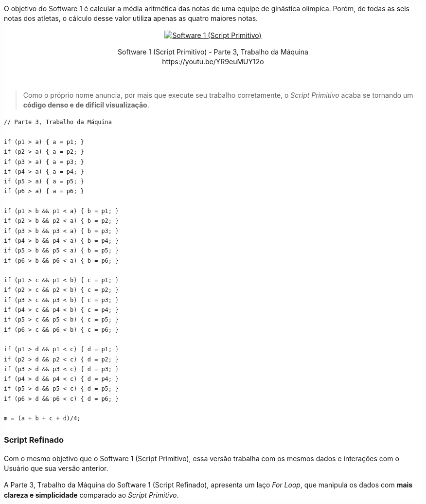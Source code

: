 O objetivo do Software 1 é calcular a média aritmética das notas de uma equipe de ginástica olímpica. Porém, de todas as seis notas dos atletas, o cálculo desse valor utiliza apenas as quatro maiores notas.

<div align="center">
  <a href="https://youtu.be/YR9euMUY12o"><img src="https://github.com/Vitor-Espindola/T0704-V/blob/master/Frames/SOFT1_PRI_GIF.gif" alt="Software 1 (Script Primitivo)" width="552" height="380"></a>
</div>

<p align="center">
Software 1 (Script Primitivo) - Parte 3, Trabalho da Máquina<br>
https://youtu.be/YR9euMUY12o
</p>
<br>

> Como o próprio nome anuncia, por mais que execute seu trabalho corretamente, o _Script Primitivo_ acaba se tornando um **código denso e de difícil visualização**.

    // Parte 3, Trabalho da Máquina
  
    if (p1 > a) { a = p1; }
    if (p2 > a) { a = p2; }
    if (p3 > a) { a = p3; }
    if (p4 > a) { a = p4; }
    if (p5 > a) { a = p5; }
    if (p6 > a) { a = p6; }
    
    if (p1 > b && p1 < a) { b = p1; }
    if (p2 > b && p2 < a) { b = p2; }
    if (p3 > b && p3 < a) { b = p3; }
    if (p4 > b && p4 < a) { b = p4; }
    if (p5 > b && p5 < a) { b = p5; }
    if (p6 > b && p6 < a) { b = p6; }
    
    if (p1 > c && p1 < b) { c = p1; }
    if (p2 > c && p2 < b) { c = p2; }
    if (p3 > c && p3 < b) { c = p3; }
    if (p4 > c && p4 < b) { c = p4; }
    if (p5 > c && p5 < b) { c = p5; }
    if (p6 > c && p6 < b) { c = p6; }
    
    if (p1 > d && p1 < c) { d = p1; }
    if (p2 > d && p2 < c) { d = p2; }
    if (p3 > d && p3 < c) { d = p3; }
    if (p4 > d && p4 < c) { d = p4; }
    if (p5 > d && p5 < c) { d = p5; }
    if (p6 > d && p6 < c) { d = p6; }
    
    m = (a + b + c + d)/4;

### Script Refinado

Com o mesmo objetivo que o Software 1 (Script Primitivo), essa versão trabalha com os mesmos dados e interações com o Usuário que sua versão anterior.

A Parte 3, Trabalho da Máquina do Software 1 (Script Refinado), apresenta um laço *For Loop*, que manipula os dados com **mais clareza e simplicidade** comparado ao _Script Primitivo_.
